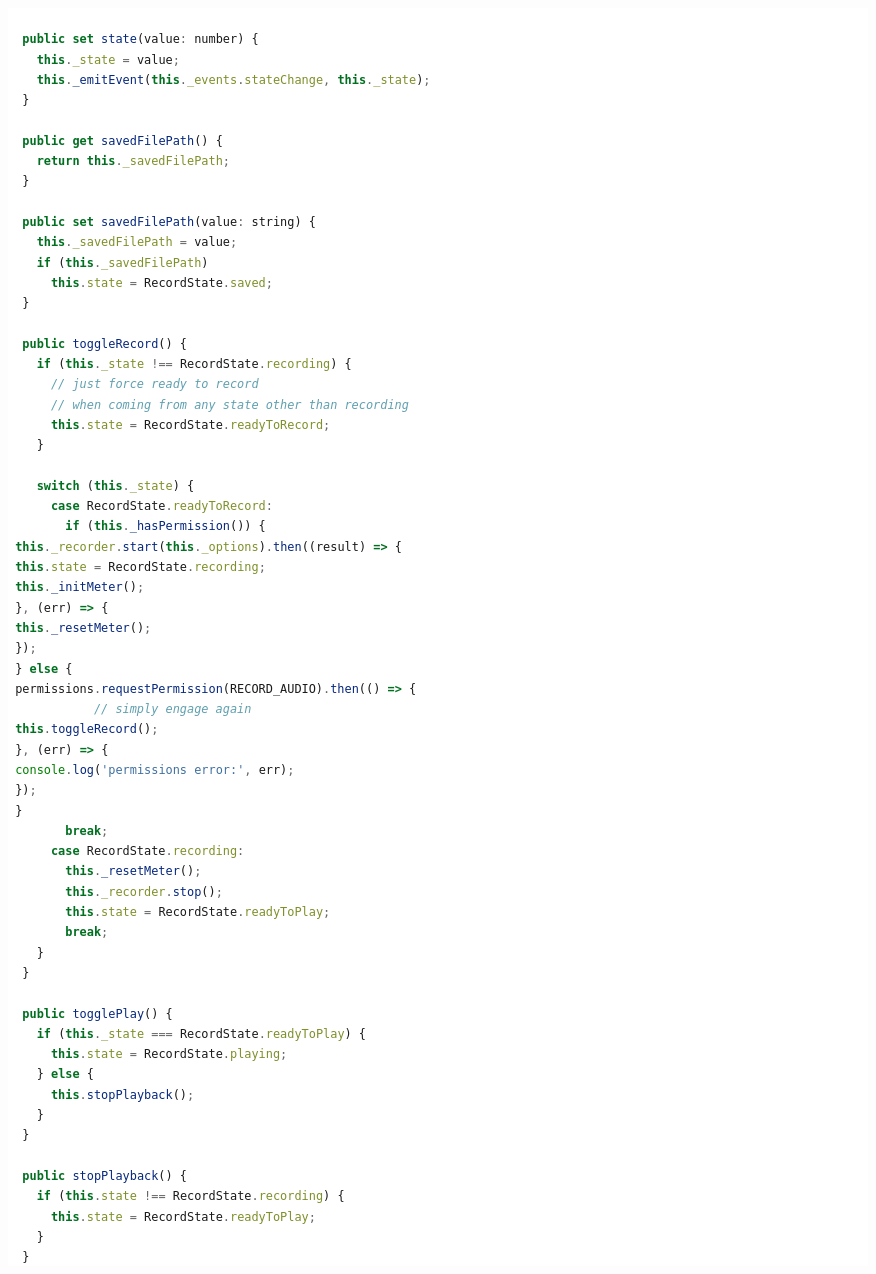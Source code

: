 ```js

  public set state(value: number) {
    this._state = value;
    this._emitEvent(this._events.stateChange, this._state);
  }

  public get savedFilePath() {
    return this._savedFilePath;
  }

  public set savedFilePath(value: string) {
    this._savedFilePath = value;
    if (this._savedFilePath)
      this.state = RecordState.saved;
  }

  public toggleRecord() {
    if (this._state !== RecordState.recording) {
      // just force ready to record
      // when coming from any state other than recording
      this.state = RecordState.readyToRecord;
    }

    switch (this._state) {
      case RecordState.readyToRecord:
        if (this._hasPermission()) {
 this._recorder.start(this._options).then((result) => {
 this.state = RecordState.recording;
 this._initMeter();
 }, (err) => {
 this._resetMeter();
 });
 } else {
 permissions.requestPermission(RECORD_AUDIO).then(() => {
            // simply engage again
 this.toggleRecord();
 }, (err) => {
 console.log('permissions error:', err);
 });
 }
        break;
      case RecordState.recording:
        this._resetMeter();
        this._recorder.stop();
        this.state = RecordState.readyToPlay;
        break;
    }
  }

  public togglePlay() {
    if (this._state === RecordState.readyToPlay) {
      this.state = RecordState.playing;
    } else {
      this.stopPlayback();
    }
  }

  public stopPlayback() {
    if (this.state !== RecordState.recording) {
      this.state = RecordState.readyToPlay;
    }
  }

```